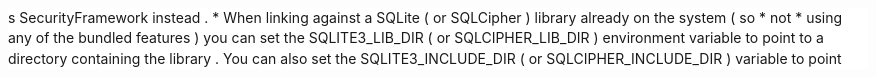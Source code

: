 s
SecurityFramework
instead
.
*
When
linking
against
a
SQLite
(
or
SQLCipher
)
library
already
on
the
system
(
so
*
not
*
using
any
of
the
bundled
features
)
you
can
set
the
SQLITE3_LIB_DIR
(
or
SQLCIPHER_LIB_DIR
)
environment
variable
to
point
to
a
directory
containing
the
library
.
You
can
also
set
the
SQLITE3_INCLUDE_DIR
(
or
SQLCIPHER_INCLUDE_DIR
)
variable
to
point
